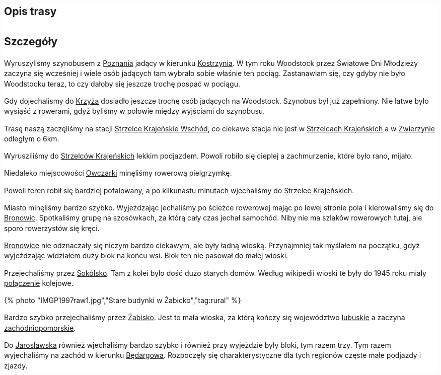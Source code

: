 Opis trasy
----------

<iframe height='405' width='590' frameborder='0' allowtransparency='true' scrolling='no' src='https://www.strava.com/activities/636662566/embed/045f75184048e32f4e884070572ba7b69267020c'></iframe>

Szczegóły
---------

Wyruszyliśmy szynobusem z [Poznania][wiki-poznan] jadący w kierunku
[Kostrzynia][wiki-kostrzyn]. W tym roku Woodstock przez Światowe Dni Młodzieży
zaczyna się wcześniej i wiele osób jadących tam wybrało sobie właśnie ten pociąg.
Zastanawiam się, czy gdyby nie było Woodstocku teraz, to czy dałoby się jeszcze trochę
pospać w pociągu.

Gdy dojechalismy do [Krzyża][wiki-krzyz] dosiadło jeszcze trochę osób jadących
na Woodstock. Szynobus był już zapełniony. Nie łatwe było wysiąść z rowerami, gdyż byliśmy
w połowie między wyjściami do szynobusu.

Trasę naszą zaczęliśmy na stacji [Strzelce Krajeńskie Wschód][wiki-strz-kraj-wscho],
co ciekawe stacja nie jest w [Strzelcach Krajeńskich][wiki-strzelce-krajenskie]
a w [Zwierzynie][wiki-zwierzyn] odległym o 6km.

Wyrusziliśmy do [Strzelców Krajeńskich][wiki-strzelce-krajenskie] lekkim podjazdem.
Powoli robiło się cieplej a zachmurzenie, które było rano, mijało.

<div class="vimeo"><iframe src='http://player.vimeo.com/video/174201014' width="600" height="400" frameborder="0" webkitAllowFullScreen mozallowfullscreen allowFullScreen> </iframe></div>

Niedaleko miejscowości [Owczarki][wiki-owczarki] minęliśmy rowerową pielgrzymkę.

Powoli teren robił się bardziej pofalowany, a po kilkunastu minutach wjechaliśmy do
[Strzelec Krajeńskich][wiki-strzelce-krajenskie].

Miasto minęliśmy bardzo szybko. Wyjeżdzając jechaliśmy po ścieżce rowerowej mając
po lewej stronie pola i kierowaliśmy się do [Bronowic][wiki-bronowice]. Spotkaliśmy
grupę na szosówkach, za którą cały czas jechał samochód. Niby nie ma szlaków
rowerowych tutaj, ale sporo rowerzystów się kręci.

[Bronowice][wiki-bronowice] nie odznaczały się niczym bardzo ciekawym, ale były
ładną wioską. Przynajmniej tak myślałem na początku, gdyż wyjeżdzając widziałem
duży blok na końcu wsi. Blok ten nie pasował do małej wioski.

Przejechaliśmy przez [Sokólsko][wiki-sokolsko]. Tam z kolei było dość dużo
starych domów. Według wikipedii wioski te były do 1945 roku miały [połączenie][wiki-pol-kolej] kolejowe.

{% photo "IMGP1997raw1.jpg","Stare budynki w Żabicko","tag:rural" %}

Bardzo szybko przejechaliśmy przez [Żabisko][wiki-zabicko]. Jest to mała wioska,
za którą kończy się województwo [lubuskie][wiki-lubuskie] a zaczyna
[zachodniopomorskie][wiki-zachodniopomorskie].

Do [Jarosławska][wiki-jaroslawsko] również wjechaliśmy bardzo szybko i również
przy wyjeżdzie były bloki, tym razem trzy. Tym razem wyjechaliśmy na zachód
w kierunku [Będargowa][wiki-bedargowo]. Rozpoczęły się charakterystyczne dla tych
regionów częste małe podjazdy i zjazdy.


[wiki-przywodzie]: https://pl.wikipedia.org/wiki/Przywodzie_(gmina_Przelewice)
[wiki-pomietow]: https://pl.wikipedia.org/wiki/Pomiet%C3%B3w
[wiki-stargard]: https://pl.wikipedia.org/wiki/Stargard
[wiki-dolice]: https://pl.wikipedia.org/wiki/Dolice_(gmina_Dolice)
[wiki-witkowo]: https://pl.wikipedia.org/wiki/Witkowo_Pierwsze
[wiki-s10]: https://pl.wikipedia.org/wiki/Droga_ekspresowa_S10_(Polska)
[wiki-poznan]: https://pl.wikipedia.org/wiki/Pozna%C5%84
[wiki-pojezierze-pomorskie]: https://pl.wikipedia.org/wiki/Pojezierze_Pomorskie
[wiki-choszczno]: https://pl.wikipedia.org/wiki/Choszczno
[wiki-kostrzyn]: https://pl.wikipedia.org/wiki/Kostrzyn_nad_Odr%C4%85
[wiki-krzyz]: https://pl.wikipedia.org/wiki/Krzy%C5%BC_Wielkopolski
[wiki-strz-kraj-wscho]: https://pl.wikipedia.org/wiki/Strzelce_Kraje%C5%84skie_Wsch%C3%B3d
[wiki-zwierzyn]: https://pl.wikipedia.org/wiki/Zwierzyn_(wojew%C3%B3dztwo_lubuskie)
[wiki-strzelce-krajenskie]: https://pl.wikipedia.org/wiki/Strzelce_Kraje%C5%84skie
[wiki-owczarki]: https://pl.wikipedia.org/wiki/Owczarki_(wojew%C3%B3dztwo_lubuskie)
[wiki-bronowice]: https://pl.wikipedia.org/wiki/Bronowice_(powiat_strzelecko-drezdenecki)
[wiki-sokolsko]: https://pl.wikipedia.org/wiki/Sok%C3%B3lsko
[wiki-zabicko]: https://pl.wikipedia.org/wiki/%C5%BBabicko
[wiki-pol-kolej]: https://pl.wikipedia.org/wiki/Linia_kolejowa_Strzelce_Kraje%C5%84skie_%E2%80%93_Lubiana
[wiki-lubuskie]: https://pl.wikipedia.org/wiki/Wojew%C3%B3dztwo_lubuskie
[wiki-zachodniopomorskie]: https://pl.wikipedia.org/wiki/Wojew%C3%B3dztwo_zachodniopomorskie
[wiki-jaroslawsko]: https://pl.wikipedia.org/wiki/Jaros%C5%82awsko
[wiki-bedargowo]: https://pl.wikipedia.org/wiki/B%C4%99dargowo_(powiat_choszcze%C5%84ski)
[wiki-trzesacz]: https://pl.wikipedia.org/wiki/Trz%C4%99sacz_(powiat_choszcze%C5%84ski)
[wiki-pelczyce]: https://pl.wikipedia.org/wiki/Pe%C5%82czyce
[wiki-niepolcko]: https://pl.wikipedia.org/wiki/Niepo%C5%82cko
[wiki-jagow]: https://pl.wikipedia.org/wiki/Jag%C3%B3w
[wiki-chrapowo]: https://pl.wikipedia.org/wiki/Chrapowo
[wiki-rzeka-plonia]: https://pl.wikipedia.org/wiki/P%C5%82onia_(rzeka)
[wiki-laskowko]: https://pl.wikipedia.org/wiki/Lask%C3%B3wko
[wiki-woldowo]: https://pl.wikipedia.org/wiki/Wo%C5%82dowo
[wiki-gardziec]: https://pl.wikipedia.org/wiki/Gardziec
[wiki-warszyn]: https://pl.wikipedia.org/wiki/Warszyn
[ump]: http://mapa.ump.waw.pl/ump-www/
[agrofirma]: http://www.agrofirmawitkowo.pl/
